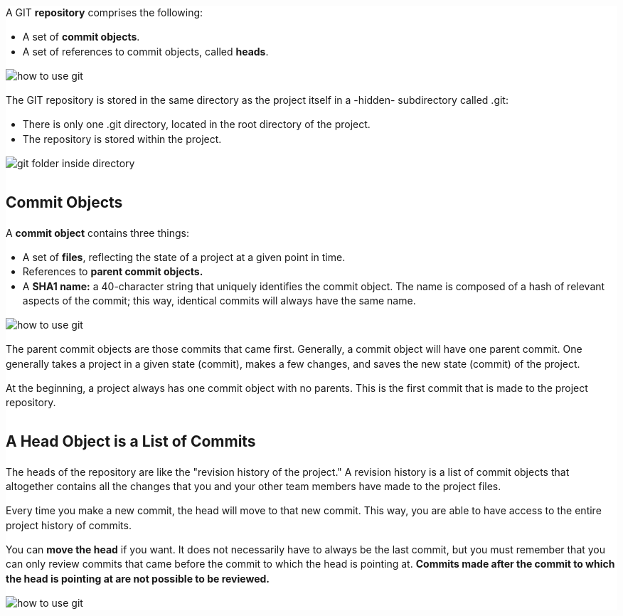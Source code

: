 A GIT **repository** comprises the following:

+ A set of **commit objects**.
+ A set of references to commit objects, called **heads**.

<p>
 <img height="350px" src="https://github.com/breatheco-de/content/blob/master/src/assets/images/a4fc1953-3c91-4bf4-a70a-ab4778b3277b.png?raw=true" alt="how to use git" />
</p>

The GIT repository is stored in the same directory as the project itself in a -hidden- subdirectory called .git:

+ There is only one .git directory, located in the root directory of the project.
+ The repository is stored within the project.

<p>
 <img height="350px" src="https://github.com/breatheco-de/content/blob/master/src/assets/images/62897396-651c-4bdb-8604-dfe1898e57bd.png?raw=true" alt="git folder inside directory" />
</p>

## Commit Objects

A **commit object** contains three things:

+ A set of **files**, reflecting the state of a project at a given point in time.
+ References to **parent commit objects.**
+ A **SHA1 name:** a 40-character string that uniquely identifies the commit object.  The name is composed of a hash of relevant aspects of the commit; this way, identical commits will always have the same name.

![how to use git](https://github.com/breatheco-de/content/blob/master/src/assets/images/commit-object2.png?raw=true)

The parent commit objects are those commits that came first. Generally, a commit object will have one parent commit. One generally takes a project in a given state (commit), makes a few changes, and saves the new state (commit) of the project.

At the beginning, a project always has one commit object with no parents. This is the first commit that is made to the project repository.

## A Head Object is a List of Commits

The heads of the repository are like the "revision history of the project." A revision history is a list of commit objects that altogether contains all the changes that you and your other team members have made to the project files.

Every time you make a new commit, the head will move to that new commit. This way, you are able to have access to the entire project history of commits.

You can **move the head** if you want. It does not necessarily have to always be the last commit, but you must remember that you can only review commits that came before the commit to which the head is pointing at. **Commits made after the commit to which the head is pointing at are not possible to be reviewed.**

![how to use git ](https://github.com/breatheco-de/content/blob/master/src/assets/images/79da625d-d7bc-409a-a044-9e60ae6a1a2b.png?raw=true)

